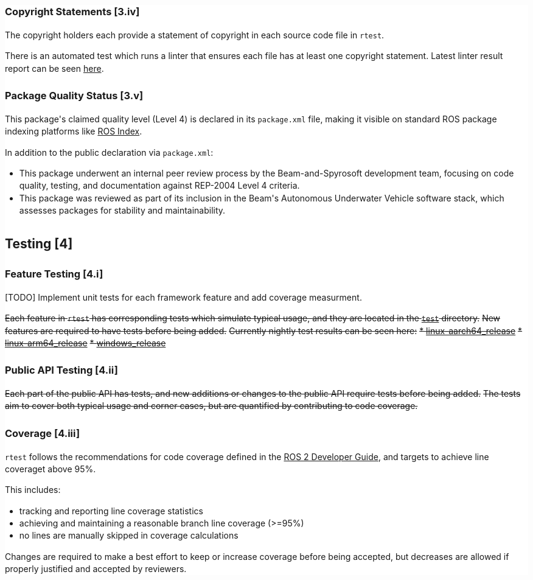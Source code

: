 ### Copyright Statements [3.iv]

The copyright holders each provide a statement of copyright in each source code file in `rtest`.

There is an automated test which runs a linter that ensures each file has at least one copyright statement. Latest linter result report can be seen
[here](https://github.com/Beam-and-Spyrosoft/rtest/actions/workflows/ros2-pull-request.yml).

### Package Quality Status [3.v]

This package's claimed quality level (Level 4) is declared in its `package.xml` file, making it visible on standard ROS package indexing platforms like [ROS Index](https://index.ros.org/).

In addition to the public declaration via `package.xml`:
* This package underwent an internal peer review process by the Beam-and-Spyrosoft development team, focusing on code quality, testing, and documentation against REP-2004 Level 4 criteria.
* This package was reviewed as part of its inclusion in the Beam's Autonomous Underwater Vehicle software stack, which assesses packages for stability and maintainability.

## Testing [4]

### Feature Testing [4.i]

[TODO] Implement unit tests for each framework feature and add coverage measurment.

~~Each feature in `rtest` has corresponding tests which simulate typical usage, and they are located in the [`test`](https://github.com/Beam-and-Spyrosoft/rtest/tree/main/test) directory.~~
~~New features are required to have tests before being added.~~
~~Currently nightly test results can be seen here:~~
~~* [linux-aarch64_release](<link_to_tests_results>)~~
~~* [linux-arm64_release](<link_to_tests_results>)~~
~~* [windows_release](<link_to_tests_results>)~~

### Public API Testing [4.ii]

~~Each part of the public API has tests, and new additions or changes to the public API require tests before being added.~~
~~The tests aim to cover both typical usage and corner cases, but are quantified by contributing to code coverage.~~

### Coverage [4.iii]

`rtest` follows the recommendations for code coverage defined in the [ROS 2 Developer Guide](https://docs.ros.org/en/jazzy/The-ROS2-Project/Contributing/Developer-Guide.html#code-coverage), and targets to achieve line coveraget above 95%.

This includes:

- tracking and reporting line coverage statistics
- achieving and maintaining a reasonable branch line coverage (>=95%)
- no lines are manually skipped in coverage calculations

Changes are required to make a best effort to keep or increase coverage before being accepted, but decreases are allowed if properly justified and accepted by reviewers.
